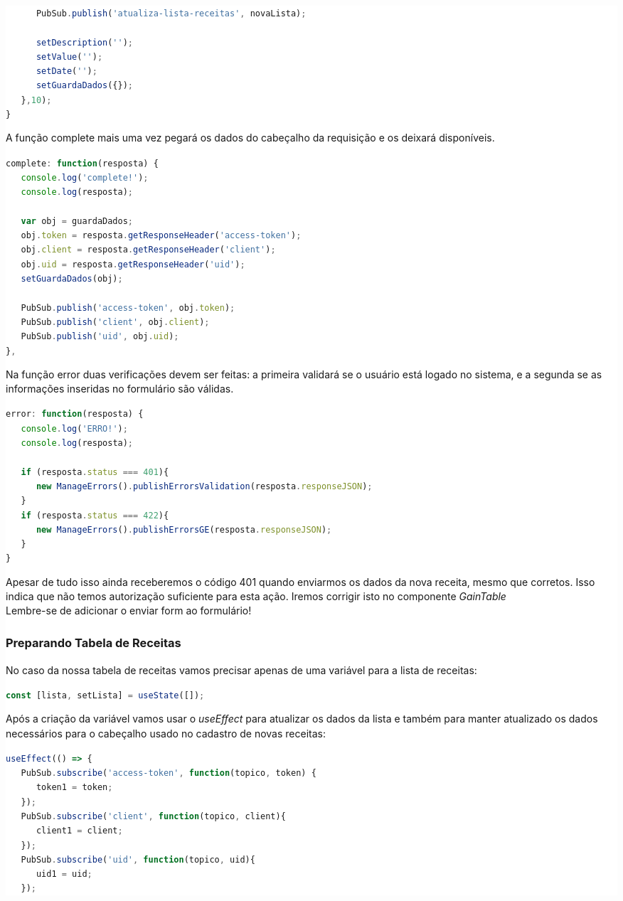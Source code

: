 ```javascript
      PubSub.publish('atualiza-lista-receitas', novaLista);
      
      setDescription('');
      setValue('');
      setDate('');
      setGuardaDados({});
   },10);
}
```
A função complete mais uma vez pegará os dados do cabeçalho da requisição e os deixará disponíveis.
```javascript
complete: function(resposta) {
   console.log('complete!');
   console.log(resposta);

   var obj = guardaDados;
   obj.token = resposta.getResponseHeader('access-token');
   obj.client = resposta.getResponseHeader('client');
   obj.uid = resposta.getResponseHeader('uid');
   setGuardaDados(obj);

   PubSub.publish('access-token', obj.token);
   PubSub.publish('client', obj.client);
   PubSub.publish('uid', obj.uid);
},
```
Na função error duas verificações devem ser feitas: a primeira validará se o usuário está logado no sistema, e a segunda se as informações inseridas no formulário são válidas.
```javascript
error: function(resposta) {
   console.log('ERRO!');
   console.log(resposta);

   if (resposta.status === 401){
      new ManageErrors().publishErrorsValidation(resposta.responseJSON);
   }
   if (resposta.status === 422){
      new ManageErrors().publishErrorsGE(resposta.responseJSON);
   }
}
```
Apesar de tudo isso ainda receberemos o código 401 quando enviarmos os dados da nova receita, mesmo que corretos. Isso indica que não temos autorização suficiente para esta ação. Iremos corrigir isto no componente *GainTable*<br>
Lembre-se de adicionar o enviar form ao formulário!

### Preparando Tabela de Receitas
No caso da nossa tabela de receitas vamos precisar apenas de uma variável para a lista de receitas:
```javascript
const [lista, setLista] = useState([]);
```
Após a criação da variável vamos usar o *useEffect* para atualizar os dados da lista e também para manter atualizado os dados necessários para o cabeçalho usado no cadastro de novas receitas:
```javascript
useEffect(() => {
   PubSub.subscribe('access-token', function(topico, token) {
      token1 = token;
   });
   PubSub.subscribe('client', function(topico, client){
      client1 = client;
   });
   PubSub.subscribe('uid', function(topico, uid){
      uid1 = uid;
   });
```